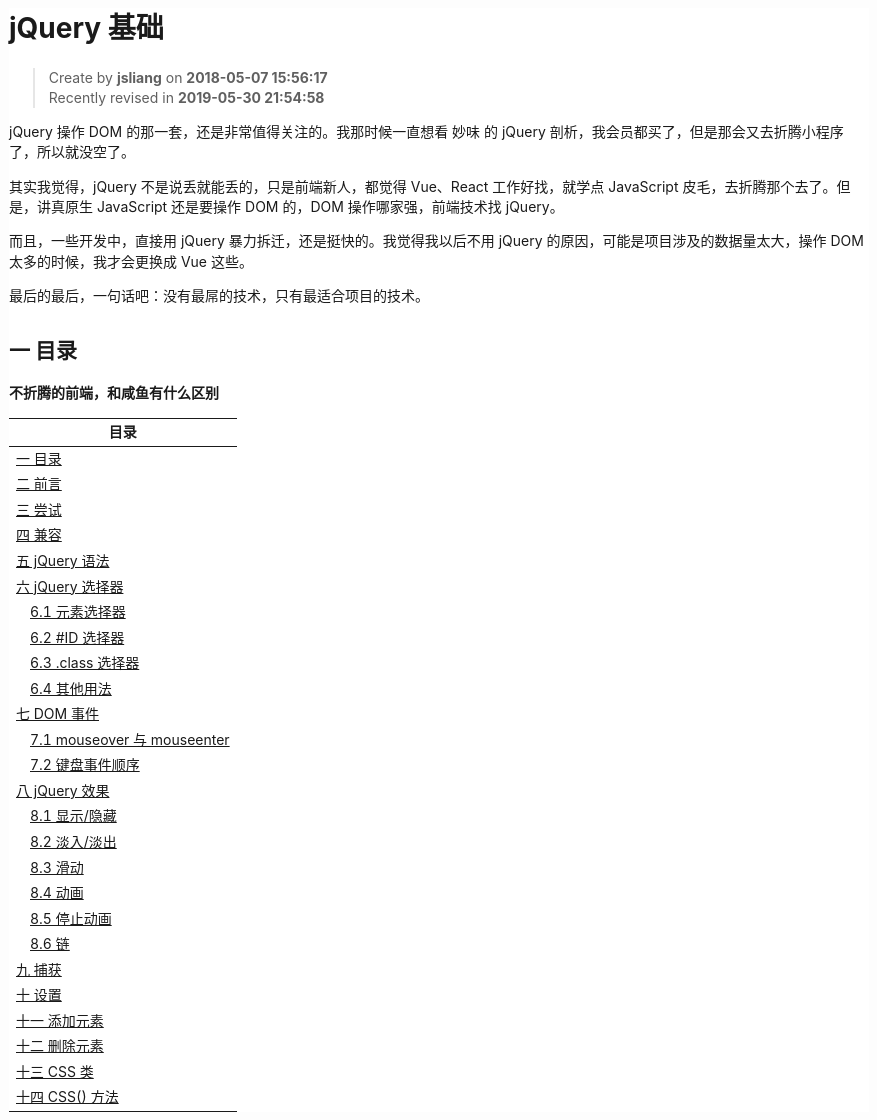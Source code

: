 jQuery 基础
===

> Create by **jsliang** on **2018-05-07 15:56:17**  
> Recently revised in **2019-05-30 21:54:58**

jQuery 操作 DOM 的那一套，还是非常值得关注的。我那时候一直想看 妙味 的 jQuery 剖析，我会员都买了，但是那会又去折腾小程序了，所以就没空了。

其实我觉得，jQuery 不是说丢就能丢的，只是前端新人，都觉得 Vue、React 工作好找，就学点 JavaScript 皮毛，去折腾那个去了。但是，讲真原生 JavaScript 还是要操作 DOM 的，DOM 操作哪家强，前端技术找 jQuery。

而且，一些开发中，直接用 jQuery 暴力拆迁，还是挺快的。我觉得我以后不用  jQuery 的原因，可能是项目涉及的数据量太大，操作 DOM 太多的时候，我才会更换成 Vue 这些。

最后的最后，一句话吧：没有最屌的技术，只有最适合项目的技术。

## <a name="chapter-one" id="chapter-one">一 目录</a>

**不折腾的前端，和咸鱼有什么区别**

| 目录 |                                                                             
| --- | 
| [一 目录](#chapter-one) | 
| <a name="catalog-chapter-two" id="catalog-chapter-two"></a>[二 前言](#chapter-two) |
| <a name="catalog-chapter-three" id="catalog-chapter-three"></a>[三 尝试](#chapter-three) |
| <a name="catalog-chapter-four" id="catalog-chapter-four"></a>[四 兼容](#chapter-four) |
| <a name="catalog-chapter-five" id="catalog-chapter-five"></a>[五 jQuery 语法](#chapter-five) |
| <a name="catalog-chapter-six" id="catalog-chapter-six"></a>[六 jQuery 选择器](#chapter-six) |
| &emsp;[6.1 元素选择器](#chapter-six-one) |
| &emsp;[6.2 #ID 选择器](#chapter-six-two) |
| &emsp;[6.3 .class 选择器](#chapter-six-three) |
| &emsp;[6.4 其他用法](#chapter-six-four) |
| <a name="catalog-chapter-seven" id="catalog-chapter-seven"></a>[七 DOM 事件](#chapter-seven) |
| &emsp;[7.1 mouseover 与 mouseenter](#chapter-seven-one) |
| &emsp;[7.2 键盘事件顺序](#chapter-seven-two) |
| <a name="catalog-chapter-eight" id="catalog-chapter-eight"></a>[八 jQuery 效果](#chapter-eight) |
| &emsp;[8.1 显示/隐藏](#chapter-eight-one) |
| &emsp;[8.2 淡入/淡出](#chapter-eight-two) |
| &emsp;[8.3 滑动](#chapter-eight-three) |
| &emsp;[8.4 动画](#chapter-eight-four) |
| &emsp;[8.5 停止动画](#chapter-eight-five) |
| &emsp;[8.6 链](#chapter-eight-six) |
| <a name="catalog-chapter-night" id="catalog-chapter-night"></a>[九 捕获](#chapter-night) |
| <a name="catalog-chapter-ten" id="catalog-chapter-ten"></a>[十 设置](#chapter-ten) |
| <a name="catalog-chapter-eleven" id="catalog-chapter-eleven"></a>[十一 添加元素](#chapter-eleven) |
| <a name="catalog-chapter-twelve" id="catalog-chapter-twelve"></a>[十二 删除元素](#chapter-twelve) |
| <a name="catalog-chapter-thirteen" id="catalog-chapter-thirteen"></a>[十三 CSS 类](#chapter-thirteen) |
| <a name="catalog-chapter-fourteen" id="catalog-chapter-fourteen"></a>[十四 CSS() 方法](#chapter-fourteen) |